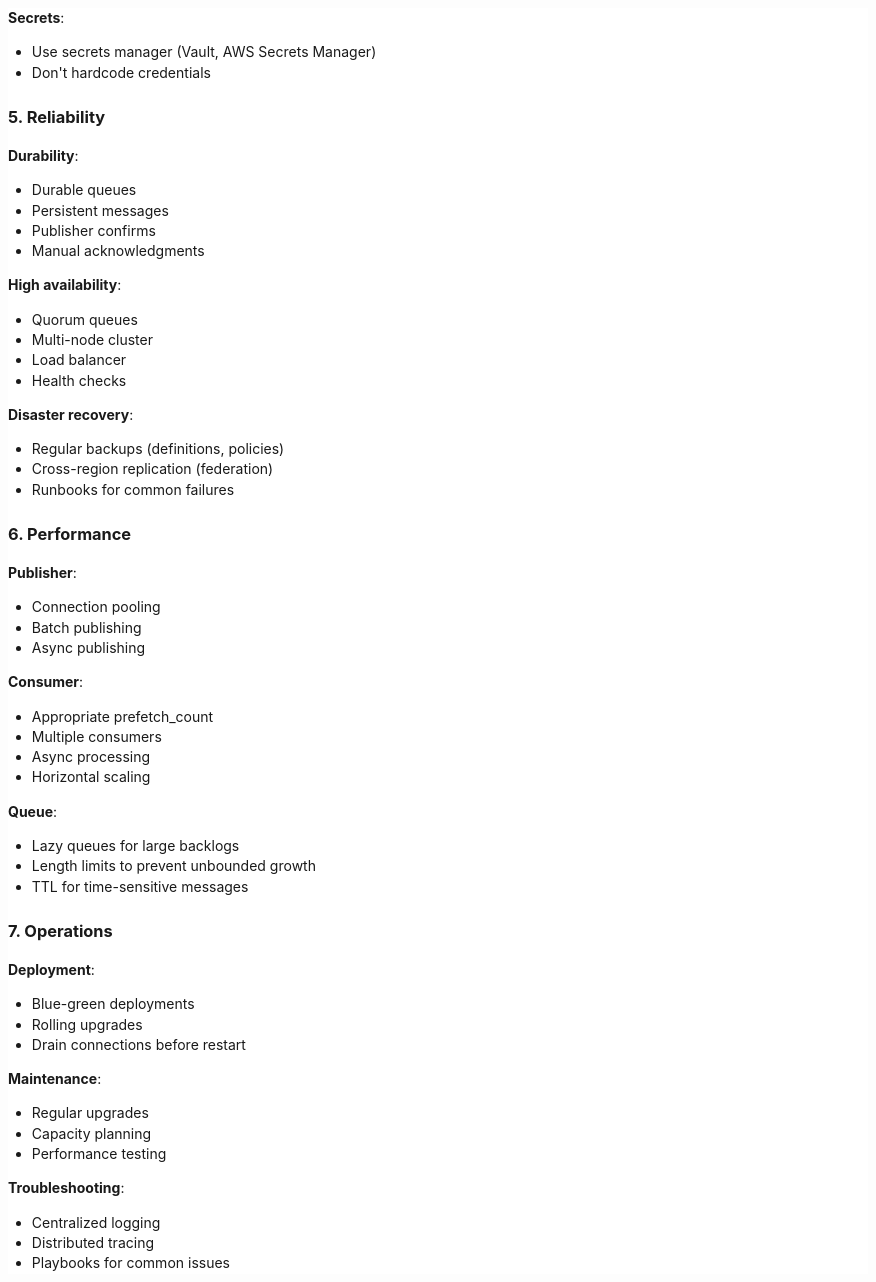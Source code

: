 **Secrets**:
- Use secrets manager (Vault, AWS Secrets Manager)
- Don't hardcode credentials

### 5. Reliability

**Durability**:
- Durable queues
- Persistent messages
- Publisher confirms
- Manual acknowledgments

**High availability**:
- Quorum queues
- Multi-node cluster
- Load balancer
- Health checks

**Disaster recovery**:
- Regular backups (definitions, policies)
- Cross-region replication (federation)
- Runbooks for common failures

### 6. Performance

**Publisher**:
- Connection pooling
- Batch publishing
- Async publishing

**Consumer**:
- Appropriate prefetch_count
- Multiple consumers
- Async processing
- Horizontal scaling

**Queue**:
- Lazy queues for large backlogs
- Length limits to prevent unbounded growth
- TTL for time-sensitive messages

### 7. Operations

**Deployment**:
- Blue-green deployments
- Rolling upgrades
- Drain connections before restart

**Maintenance**:
- Regular upgrades
- Capacity planning
- Performance testing

**Troubleshooting**:
- Centralized logging
- Distributed tracing
- Playbooks for common issues
